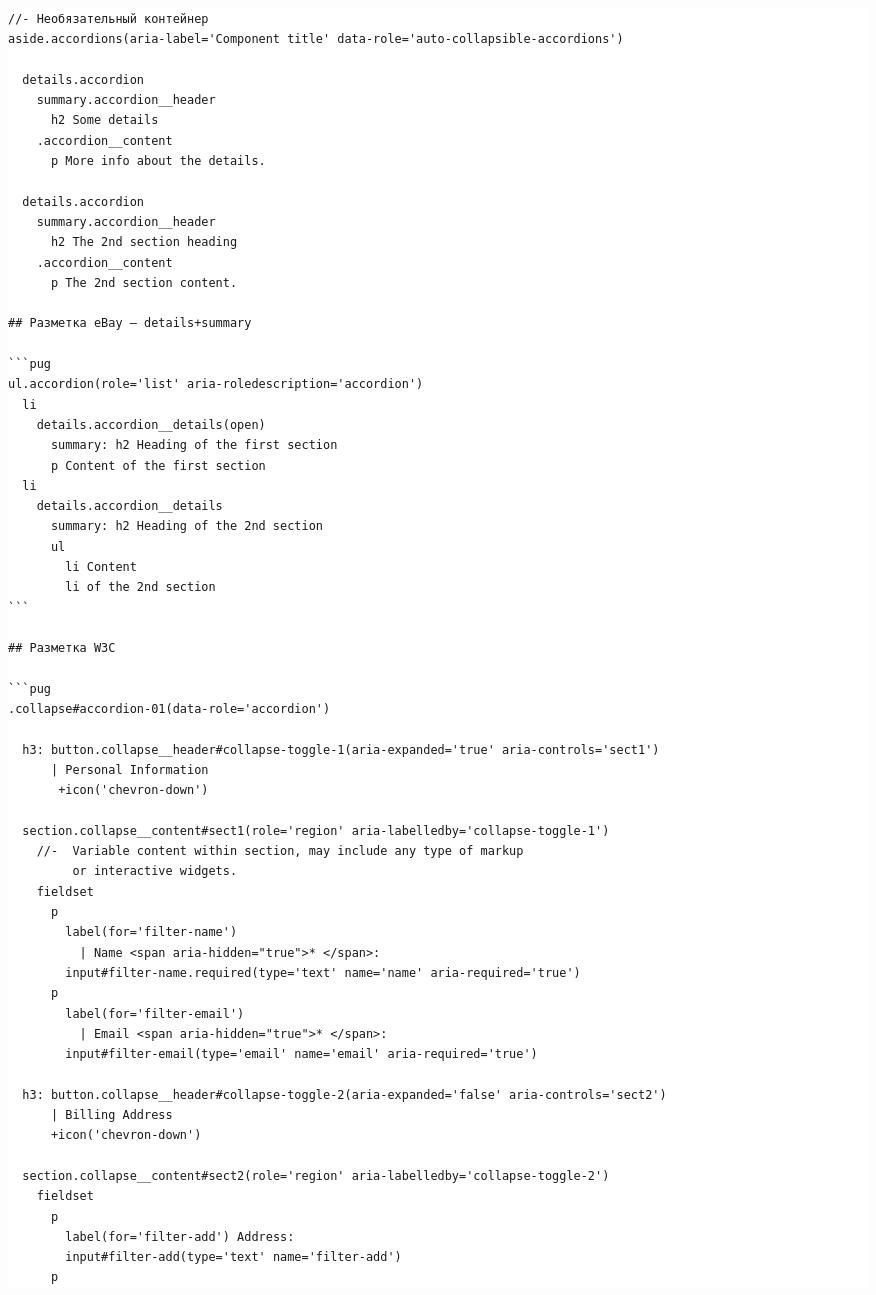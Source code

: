 ````pug
//- Необязательный контейнер
aside.accordions(aria-label='Component title' data-role='auto-collapsible-accordions')

  details.accordion
    summary.accordion__header
      h2 Some details
    .accordion__content
      p More info about the details.

  details.accordion
    summary.accordion__header
      h2 The 2nd section heading
    .accordion__content
      p The 2nd section content.

## Разметка eBay — details+summary

```pug
ul.accordion(role='list' aria-roledescription='accordion')
  li
    details.accordion__details(open)
      summary: h2 Heading of the first section
      p Content of the first section
  li
    details.accordion__details
      summary: h2 Heading of the 2nd section
      ul
        li Content
        li of the 2nd section
```

## Разметка W3C

```pug
.collapse#accordion-01(data-role='accordion')

  h3: button.collapse__header#collapse-toggle-1(aria-expanded='true' aria-controls='sect1')
      | Personal Information
       +icon('chevron-down')

  section.collapse__content#sect1(role='region' aria-labelledby='collapse-toggle-1')
    //-  Variable content within section, may include any type of markup
         or interactive widgets.
    fieldset
      p
        label(for='filter-name')
          | Name <span aria-hidden="true">* </span>:
        input#filter-name.required(type='text' name='name' aria-required='true')
      p
        label(for='filter-email')
          | Email <span aria-hidden="true">* </span>:
        input#filter-email(type='email' name='email' aria-required='true')

  h3: button.collapse__header#collapse-toggle-2(aria-expanded='false' aria-controls='sect2')
      | Billing Address
      +icon('chevron-down')

  section.collapse__content#sect2(role='region' aria-labelledby='collapse-toggle-2')
    fieldset
      p
        label(for='filter-add') Address:
        input#filter-add(type='text' name='filter-add')
      p
````